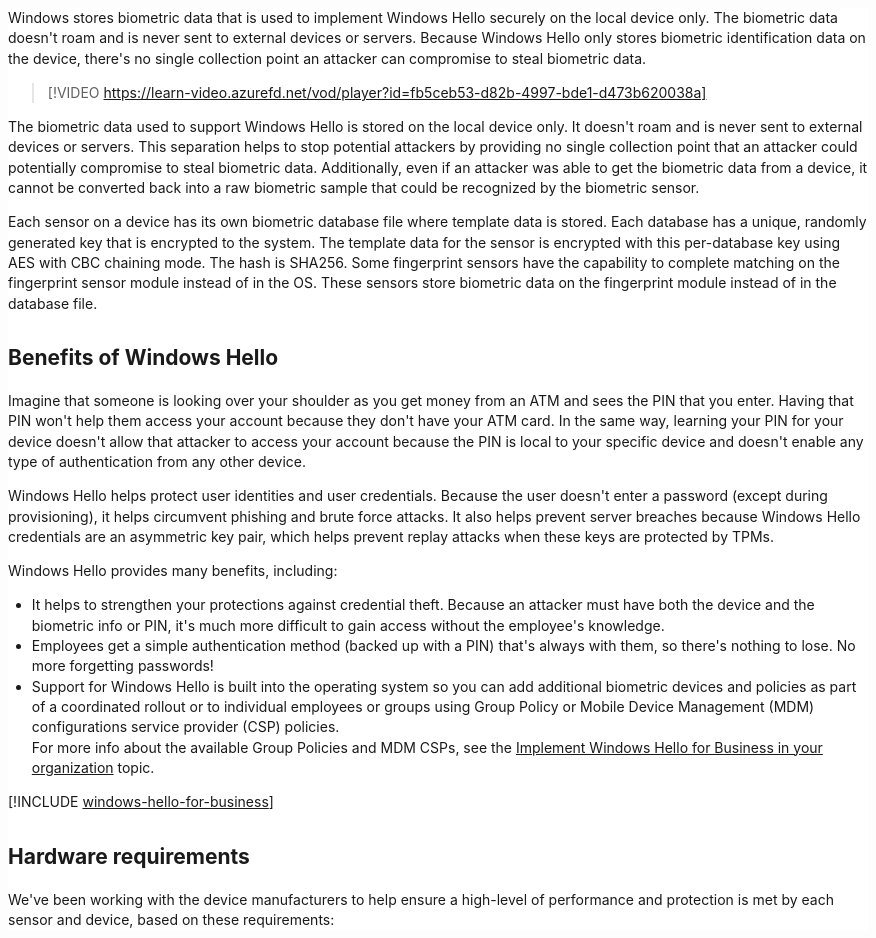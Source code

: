 Windows stores biometric data that is used to implement Windows Hello securely on the local device only. The biometric data doesn't roam and is never sent to external devices or servers. Because Windows Hello only stores biometric identification data on the device, there's no single collection point an attacker can compromise to steal biometric data.

> [!VIDEO https://learn-video.azurefd.net/vod/player?id=fb5ceb53-d82b-4997-bde1-d473b620038a]

The biometric data used to support Windows Hello is stored on the local device only. It doesn't roam and is never sent to external devices or servers. This separation helps to stop potential attackers by providing no single collection point that an attacker could potentially compromise to steal biometric data. Additionally, even if an attacker was able to get the biometric data from a device, it cannot be converted back into a raw biometric sample that could be recognized by the biometric sensor.

Each sensor on a device has its own biometric database file where template data is stored. Each database has a unique, randomly generated key that is encrypted to the system. The template data for the sensor is encrypted with this per-database key using AES with CBC chaining mode. The hash is SHA256. Some fingerprint sensors have the capability to complete matching on the fingerprint sensor module instead of in the OS. These sensors store biometric data on the fingerprint module instead of in the database file.

## Benefits of Windows Hello

Imagine that someone is looking over your shoulder as you get money from an ATM and sees the PIN that you enter. Having that PIN won't help them access your account because they don't have your ATM card. In the same way, learning your PIN for your device doesn't allow that attacker to access your account because the PIN is local to your specific device and doesn't enable any type of authentication from any other device.

Windows Hello helps protect user identities and user credentials. Because the user doesn't enter a password (except during provisioning), it helps circumvent phishing and brute force attacks. It also helps prevent server breaches because Windows Hello credentials are an asymmetric key pair, which helps prevent replay attacks when these keys are protected by TPMs.

Windows Hello provides many benefits, including:

- It helps to strengthen your protections against credential theft. Because an attacker must have both the device and the biometric info or PIN, it's much more difficult to gain access without the employee's knowledge.
- Employees get a simple authentication method (backed up with a PIN) that's always with them, so there's nothing to lose. No more forgetting passwords!
- Support for Windows Hello is built into the operating system so you can add additional biometric devices and policies as part of a coordinated rollout or to individual employees or groups using Group Policy or Mobile Device Management (MDM) configurations service provider (CSP) policies.<br>For more info about the available Group Policies and MDM CSPs, see the [Implement Windows Hello for Business in your organization](configure.md) topic.


[!INCLUDE [windows-hello-for-business](../../../../includes/licensing/windows-hello-for-business.md)]

## Hardware requirements

We've been working with the device manufacturers to help ensure a high-level of performance and protection is met by each sensor and device, based on these requirements:
